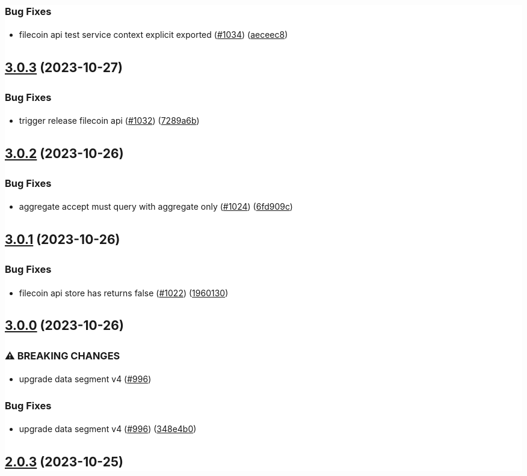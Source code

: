
### Bug Fixes

* filecoin api test service context explicit exported ([#1034](https://github.com/web3-storage/w3up/issues/1034)) ([aeceec8](https://github.com/web3-storage/w3up/commit/aeceec8007426db9104b67fd68b2eace23bde0c5))

## [3.0.3](https://github.com/web3-storage/w3up/compare/filecoin-api-v3.0.2...filecoin-api-v3.0.3) (2023-10-27)


### Bug Fixes

* trigger release filecoin api ([#1032](https://github.com/web3-storage/w3up/issues/1032)) ([7289a6b](https://github.com/web3-storage/w3up/commit/7289a6b2d735db76cd0159c5b7d9fc881ff0c903))

## [3.0.2](https://github.com/web3-storage/w3up/compare/filecoin-api-v3.0.1...filecoin-api-v3.0.2) (2023-10-26)


### Bug Fixes

* aggregate accept must query with aggregate only ([#1024](https://github.com/web3-storage/w3up/issues/1024)) ([6fd909c](https://github.com/web3-storage/w3up/commit/6fd909ccdc108a83b3ea122e2d66b0663c6f3484))

## [3.0.1](https://github.com/web3-storage/w3up/compare/filecoin-api-v3.0.0...filecoin-api-v3.0.1) (2023-10-26)


### Bug Fixes

* filecoin api store has returns false ([#1022](https://github.com/web3-storage/w3up/issues/1022)) ([1960130](https://github.com/web3-storage/w3up/commit/1960130d2e39135b6b2327c08a9dae3cce59b2c3))

## [3.0.0](https://github.com/web3-storage/w3up/compare/filecoin-api-v2.0.3...filecoin-api-v3.0.0) (2023-10-26)


### ⚠ BREAKING CHANGES

* upgrade data segment v4 ([#996](https://github.com/web3-storage/w3up/issues/996))

### Bug Fixes

* upgrade data segment v4 ([#996](https://github.com/web3-storage/w3up/issues/996)) ([348e4b0](https://github.com/web3-storage/w3up/commit/348e4b065909e48ab1e97c0eaee9fa0b5ad2e223))

## [2.0.3](https://github.com/web3-storage/w3up/compare/filecoin-api-v2.0.2...filecoin-api-v2.0.3) (2023-10-25)
